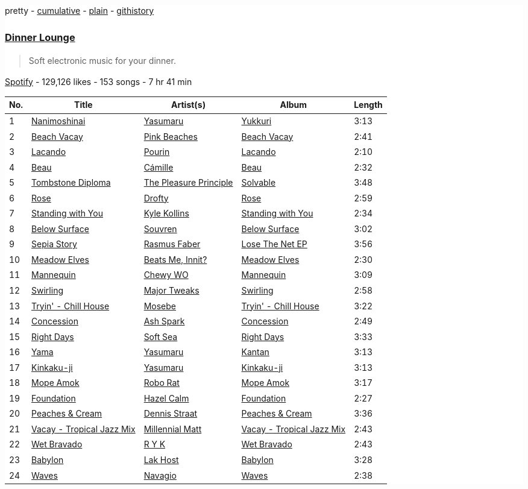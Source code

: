 pretty - [cumulative](/playlists/cumulative/37i9dQZF1DX6kz6Kli3wib.md) - [plain](/playlists/plain/37i9dQZF1DX6kz6Kli3wib) - [githistory](https://github.githistory.xyz/mackorone/spotify-playlist-archive/blob/main/playlists/plain/37i9dQZF1DX6kz6Kli3wib)

### [Dinner Lounge](https://open.spotify.com/playlist/37i9dQZF1DX6kz6Kli3wib)

> Soft electronic music for your dinner.

[Spotify](https://open.spotify.com/user/spotify) - 129,126 likes - 153 songs - 7 hr 41 min

| No. | Title | Artist(s) | Album | Length |
|---|---|---|---|---|
| 1 | [Nanimoshinai](https://open.spotify.com/track/2Tn9t0J8lcoWoqFt3salVA) | [Yasumaru](https://open.spotify.com/artist/0d8Lf2UsOCP5Wuy3n9dOzT) | [Yukkuri](https://open.spotify.com/album/3UsJZDdh685GcDK7a0bdTp) | 3:13 |
| 2 | [Beach Vacay](https://open.spotify.com/track/594cKAdPhzneZmpuOJRNQm) | [Pink Beaches](https://open.spotify.com/artist/4BD1682O6X6qea7XWlo6tq) | [Beach Vacay](https://open.spotify.com/album/3GCaSyRf0LPvVGj4s7n3mW) | 2:41 |
| 3 | [Lacando](https://open.spotify.com/track/7FzrMqCONRlc3twQKA3ldI) | [Pourin](https://open.spotify.com/artist/28eoDOQ57hVzGolimLCQPD) | [Lacando](https://open.spotify.com/album/74GA0mW6J1bRHolW9VzDmg) | 2:10 |
| 4 | [Beau](https://open.spotify.com/track/56xQeo2Z64CwjDGLi4OGni) | [Cámille](https://open.spotify.com/artist/2OXKCjjoMcM8FwpuaWKoRW) | [Beau](https://open.spotify.com/album/5BiZr5UfayYF60iP9624TT) | 2:32 |
| 5 | [Tombstone Diploma](https://open.spotify.com/track/5jL5LiIeD5eJ3kTvrx2D6K) | [The Pleasure Principle](https://open.spotify.com/artist/2P9Z65sQszXemqiA6s71es) | [Solvable](https://open.spotify.com/album/3ygEnJjQY0S9mDyYy2sVcB) | 3:48 |
| 6 | [Rose](https://open.spotify.com/track/0bEixfuWUAwzt6Khi1ccgn) | [Drofty](https://open.spotify.com/artist/0RVQAq5SiopM6KTV68p7FM) | [Rose](https://open.spotify.com/album/6O3C5aOvvsqxAVfcyL1nvV) | 2:59 |
| 7 | [Standing with You](https://open.spotify.com/track/5FoejkYblHki3Ydav7aTJE) | [Kyle Kollins](https://open.spotify.com/artist/08GbvWvQhprxVEGTzqKLhy) | [Standing with You](https://open.spotify.com/album/6j9b1kAdgimNytOjeAPJJk) | 2:34 |
| 8 | [Below Surface](https://open.spotify.com/track/7tK5mSBltgvDJ6CBuaPvi1) | [Souvren](https://open.spotify.com/artist/1bK9FSWyc2AxzWyR9SEMlX) | [Below Surface](https://open.spotify.com/album/1MiaH6pbnmXy8kQQ8SK6cg) | 3:02 |
| 9 | [Sepia Story](https://open.spotify.com/track/3EppUOHNVjSn5C1WF5QWby) | [Rasmus Faber](https://open.spotify.com/artist/6cdmYp8fPQYDIU1l1Sqt8X) | [Lose The Net EP](https://open.spotify.com/album/3Zrl7BMOKHsfeQ0EyvYeqD) | 3:56 |
| 10 | [Meadow Elves](https://open.spotify.com/track/2aBIhGvgolIDZX9MdRUOmX) | [Beats Me, Innit?](https://open.spotify.com/artist/5szil3lhFSrW575RVEyPle) | [Meadow Elves](https://open.spotify.com/album/3ziTYR8sKeEGcqTtD4iqXf) | 2:30 |
| 11 | [Mannequin](https://open.spotify.com/track/36Uz12ctE58QztkK67Doya) | [Chewy WO](https://open.spotify.com/artist/3pa7MdSYqgFazXfYIQehhV) | [Mannequin](https://open.spotify.com/album/4k3gJQHthd1Vcs90viihk1) | 3:09 |
| 12 | [Swirling](https://open.spotify.com/track/6rT6BWrpnlGhEFSKPLyyKZ) | [Major Tweaks](https://open.spotify.com/artist/5CzHcOIcNE9WsNm9ZXZUkh) | [Swirling](https://open.spotify.com/album/10iE2kgjrk3KZTtK14ukbX) | 2:58 |
| 13 | [Tryin' \- Chill House](https://open.spotify.com/track/22epPcE6Y7GwJGmPQbtOtC) | [Mosebe](https://open.spotify.com/artist/6lj1J9zFm8AJ2Vu4cZOF8g) | [Tryin' \- Chill House](https://open.spotify.com/album/7toIQ03j9CygKydoqvhzff) | 3:22 |
| 14 | [Concession](https://open.spotify.com/track/24ad6v49HSgza51bogmg98) | [Ash Spark](https://open.spotify.com/artist/4nByMghGme4u8Zq4uSuh6w) | [Concession](https://open.spotify.com/album/0W9VfRzTmuPzJmoIb39wzf) | 2:49 |
| 15 | [Right Days](https://open.spotify.com/track/33LCCushOR1xZnjwlQqpqp) | [Soft Sea](https://open.spotify.com/artist/1ZHSuZbZPXpAFuQl6XSzYx) | [Right Days](https://open.spotify.com/album/5ze159FKhoZpJZ3VZy9H3E) | 3:33 |
| 16 | [Yama](https://open.spotify.com/track/5S94oJQP87jbUfsDZ2uj4h) | [Yasumaru](https://open.spotify.com/artist/0d8Lf2UsOCP5Wuy3n9dOzT) | [Kantan](https://open.spotify.com/album/0EsACGm8MKS86WzhvWUV2K) | 3:13 |
| 17 | [Kinkaku\-ji](https://open.spotify.com/track/7lNECdcPTy9GLiEGyXIqfO) | [Yasumaru](https://open.spotify.com/artist/0d8Lf2UsOCP5Wuy3n9dOzT) | [Kinkaku\-ji](https://open.spotify.com/album/5qwFBgvbIh12LJDO6hOhck) | 3:13 |
| 18 | [Mope Amok](https://open.spotify.com/track/0xHzmGyVRvzhFzD4Tofgm6) | [Robo Rat](https://open.spotify.com/artist/2PMOIIBqxXT4hr76dZPItk) | [Mope Amok](https://open.spotify.com/album/6yHghkwnaz76HRsPzPY9uz) | 3:17 |
| 19 | [Foundation](https://open.spotify.com/track/0n5EQPSY4Gm8ckMKuprHzy) | [Hazel Calm](https://open.spotify.com/artist/19AnR1ST7DAT5Coo66OKLl) | [Foundation](https://open.spotify.com/album/54rJNwktOmmRTnukRyMxTL) | 2:27 |
| 20 | [Peaches & Cream](https://open.spotify.com/track/2DLTtKF8Y5tvBuCj8eUzsk) | [Dennis Straat](https://open.spotify.com/artist/2QclRlSL9gUvxOoFVr9PA8) | [Peaches & Cream](https://open.spotify.com/album/7jjZhJW3zP3kZ6mEQHHu74) | 3:36 |
| 21 | [Vacay \- Tropical Jazz Mix](https://open.spotify.com/track/1N4jRXLb40EAyJMzFQZzX2) | [Millennial Matt](https://open.spotify.com/artist/2NTRqwTkxJsD6o5WtJ3rVB) | [Vacay \- Tropical Jazz Mix](https://open.spotify.com/album/0rRUr0U1aJM8uu5RejSV9R) | 2:43 |
| 22 | [Wet Bravado](https://open.spotify.com/track/0ENdomkBjCzYQbHP0ITm6L) | [R Y K](https://open.spotify.com/artist/52GuEcwja1RpI2x3lVaotA) | [Wet Bravado](https://open.spotify.com/album/34q74YXjIBzBlvcOvnEoIV) | 2:43 |
| 23 | [Babylon](https://open.spotify.com/track/3phCbf2aKOilnmUdlSm0Uh) | [Lak Host](https://open.spotify.com/artist/6rsmOmkstPMAPmXCKJhgam) | [Babylon](https://open.spotify.com/album/0EMCjRQIXRInbqSsVwvvUf) | 3:28 |
| 24 | [Waves](https://open.spotify.com/track/1A2pH62d1USSUsxuoiRD8l) | [Navagio](https://open.spotify.com/artist/4IZVQx6ZkiGS5yIhLQvhf8) | [Waves](https://open.spotify.com/album/4bSGU58KwhgotZ3SETiZso) | 2:38 |
